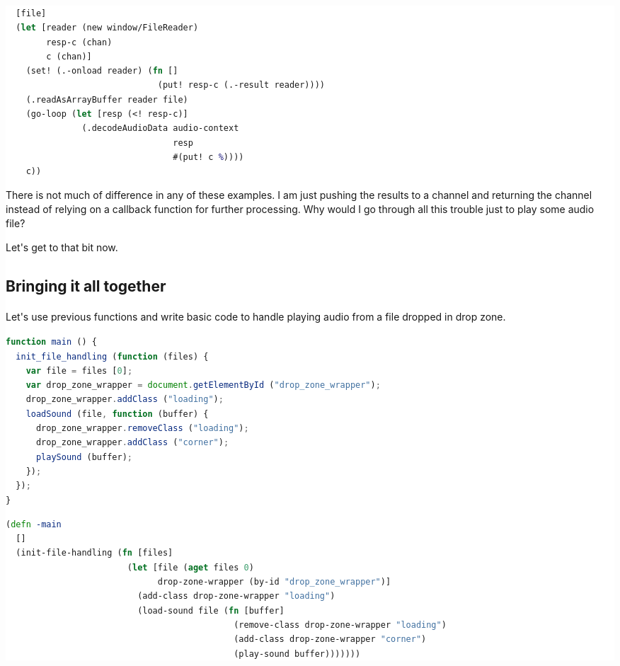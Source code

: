 ```clj
  [file]
  (let [reader (new window/FileReader)
        resp-c (chan)
        c (chan)]
    (set! (.-onload reader) (fn []
                              (put! resp-c (.-result reader))))
    (.readAsArrayBuffer reader file)
    (go-loop (let [resp (<! resp-c)]
               (.decodeAudioData audio-context
                                 resp
                                 #(put! c %))))
    c))
```

There is not much of difference in any of these examples. I am just
pushing the results to a channel and returning the channel instead
of relying on a callback function for further processing. Why would
I go through all this trouble just to play some audio file?

Let's get to that bit now.


## Bringing it all together

Let's use previous functions and write basic code to handle playing
audio from a file dropped in drop zone.

```js
function main () {
  init_file_handling (function (files) {
    var file = files [0];
    var drop_zone_wrapper = document.getElementById ("drop_zone_wrapper");
    drop_zone_wrapper.addClass ("loading");
    loadSound (file, function (buffer) {
      drop_zone_wrapper.removeClass ("loading");
      drop_zone_wrapper.addClass ("corner");
      playSound (buffer);
    });
  });
}
```

```clj
(defn -main
  []
  (init-file-handling (fn [files]
                        (let [file (aget files 0)
                              drop-zone-wrapper (by-id "drop_zone_wrapper")]
                          (add-class drop-zone-wrapper "loading")
                          (load-sound file (fn [buffer]
                                             (remove-class drop-zone-wrapper "loading")
                                             (add-class drop-zone-wrapper "corner")
                                             (play-sound buffer)))))))
```
